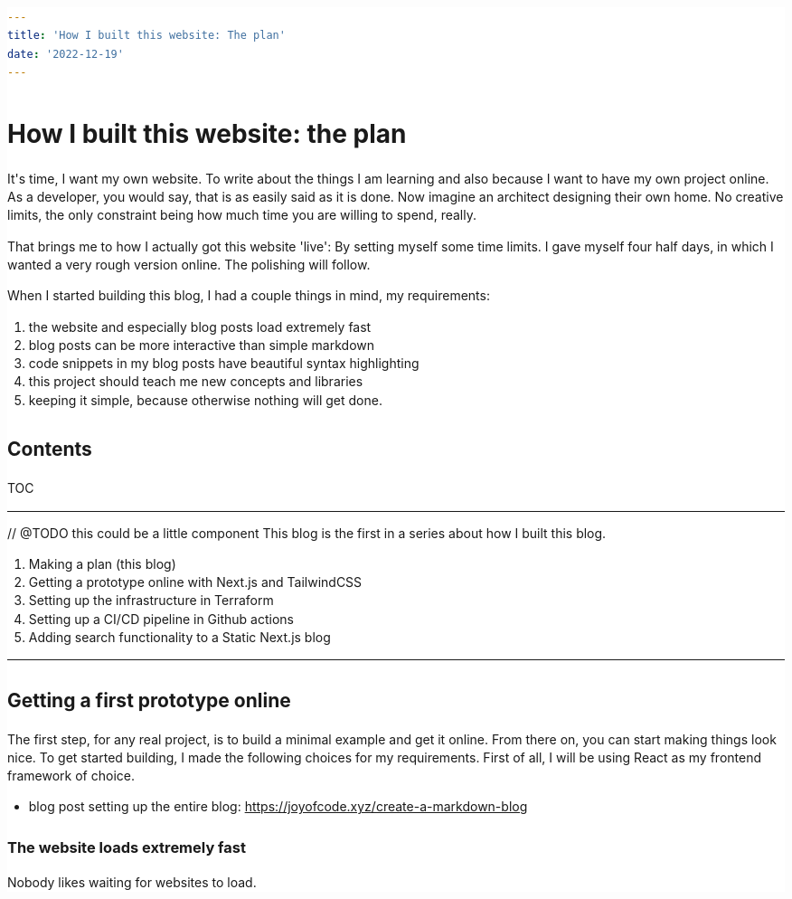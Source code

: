 ```yaml
---
title: 'How I built this website: The plan'
date: '2022-12-19'
---
```


# How I built this website: the plan

It's time, I want my own website. To write about the things I am learning and also because I want to have my own project online. As a developer, you would say, that is as easily said as it is done. Now imagine an architect designing their own home. No creative limits, the only constraint being how much time you are willing to spend, really.

That brings me to how I actually got this website 'live': By setting myself some time limits. I gave myself four half days, in which I wanted a very rough version online. The polishing will follow.

When I started building this blog, I had a couple things in mind, my requirements:

1. the website and especially blog posts load extremely fast
2. blog posts can be more interactive than simple markdown
3. code snippets in my blog posts have beautiful syntax highlighting
4. this project should teach me new concepts and libraries
5. keeping it simple, because otherwise nothing will get done.

## Contents

TOC

---

// @TODO this could be a little component
This blog is the first in a series about how I built this blog.

1. Making a plan (this blog)
2. Getting a prototype online with Next.js and TailwindCSS
3. Setting up the infrastructure in Terraform
4. Setting up a CI/CD pipeline in Github actions
5. Adding search functionality to a Static Next.js blog

---

## Getting a first prototype online

The first step, for any real project, is to build a minimal example and get it online. From there on, you can start making things look nice. To get started building, I made the following choices for my requirements. First of all, I will be using React as my frontend framework of choice.

- blog post setting up the entire blog: https://joyofcode.xyz/create-a-markdown-blog

### The website loads extremely fast

Nobody likes waiting for websites to load.
